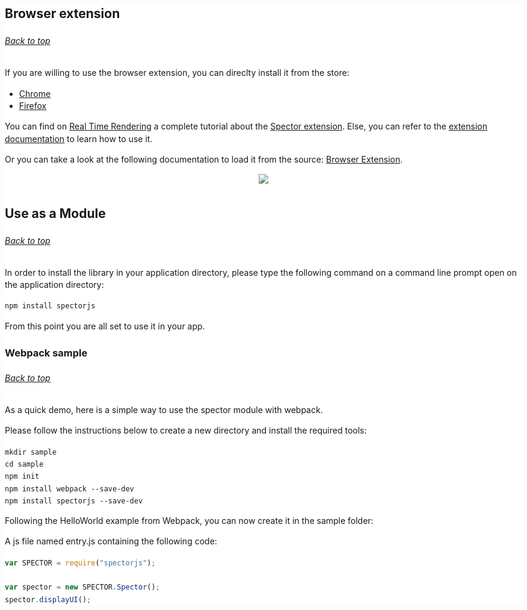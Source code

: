 ## Browser extension
###### [Back to top](#table-of-content)
If you are willing to use the browser extension, you can direclty install it from the store:
- [Chrome](https://chrome.google.com/webstore/detail/spectorjs/denbgaamihkadbghdceggmchnflmhpmk)
- [Firefox](https://addons.mozilla.org/en-US/firefox/addon/spector-js/)

You can find on [Real Time Rendering](http://www.realtimerendering.com/blog/debugging-webgl-with-spectorjs/) a complete tutorial about the [Spector extension](http://www.realtimerendering.com/blog/debugging-webgl-with-spectorjs/). Else, you can refer to the [extension documentation](https://github.com/BabylonJS/Spector.js/blob/release/documentation/extension.md#how-to-use) to learn how to use it.

Or you can take a look at the following documentation to load it from the source: [Browser Extension](https://github.com/BabylonJS/Spector.js/tree/master/documentation/extension.md).

<p align="center">
    <img src="https://spectordoc.babylonjs.com/pictures/extensionPopup.png" style="width:256px" width="256px">
</p>

## Use as a Module
###### [Back to top](#table-of-content)
In order to install the library in your application directory, please type the following command on a command line prompt open on the application directory:

```
npm install spectorjs
```

From this point you are all set to use it in your app.

### Webpack sample
###### [Back to top](#table-of-content)
As a quick demo, here is a simple way to use the spector module with webpack.

Please follow the instructions below to create a new directory and install the required tools:

```
mkdir sample
cd sample
npm init
npm install webpack --save-dev
npm install spectorjs --save-dev
```

Following the HelloWorld example from Webpack, you can now create it in the sample folder:

A js file named entry.js containing the following code:

```javascript
var SPECTOR = require("spectorjs");

var spector = new SPECTOR.Spector();
spector.displayUI();
```
